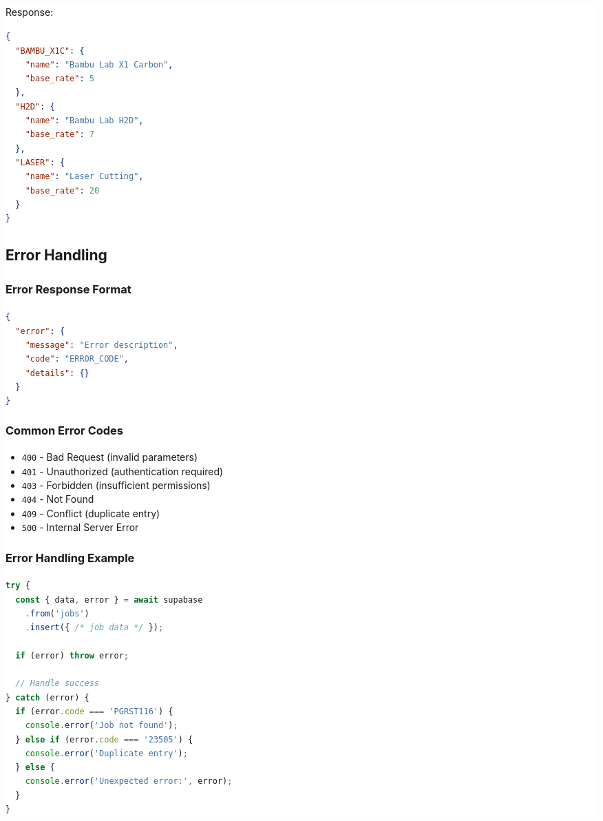 Response:
```json
{
  "BAMBU_X1C": {
    "name": "Bambu Lab X1 Carbon",
    "base_rate": 5
  },
  "H2D": {
    "name": "Bambu Lab H2D",
    "base_rate": 7
  },
  "LASER": {
    "name": "Laser Cutting",
    "base_rate": 20
  }
}
```

## Error Handling

### Error Response Format
```json
{
  "error": {
    "message": "Error description",
    "code": "ERROR_CODE",
    "details": {}
  }
}
```

### Common Error Codes
- `400` - Bad Request (invalid parameters)
- `401` - Unauthorized (authentication required)
- `403` - Forbidden (insufficient permissions)
- `404` - Not Found
- `409` - Conflict (duplicate entry)
- `500` - Internal Server Error

### Error Handling Example
```javascript
try {
  const { data, error } = await supabase
    .from('jobs')
    .insert({ /* job data */ });
    
  if (error) throw error;
  
  // Handle success
} catch (error) {
  if (error.code === 'PGRST116') {
    console.error('Job not found');
  } else if (error.code === '23505') {
    console.error('Duplicate entry');
  } else {
    console.error('Unexpected error:', error);
  }
}
```
